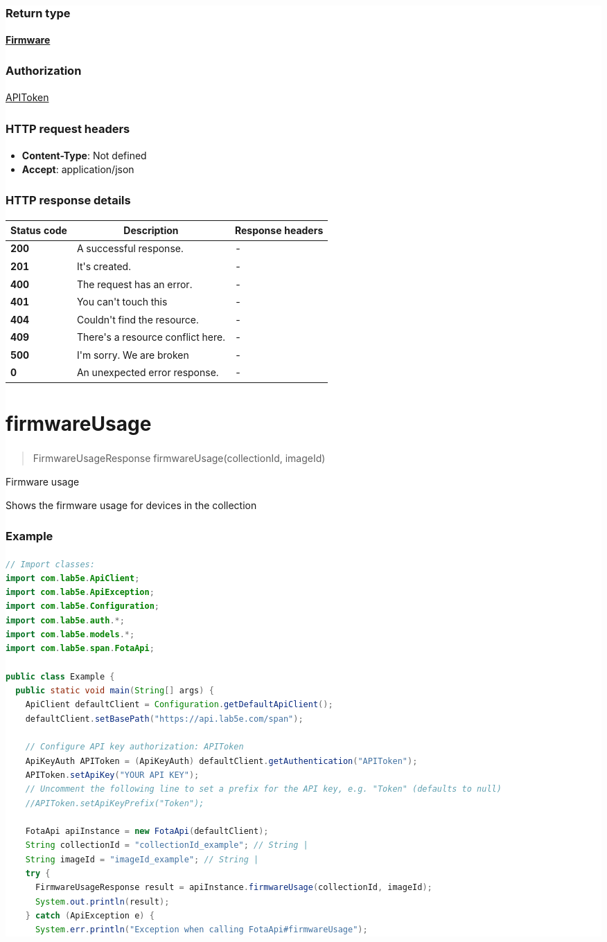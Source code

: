 ### Return type

[**Firmware**](Firmware.md)

### Authorization

[APIToken](../README.md#APIToken)

### HTTP request headers

 - **Content-Type**: Not defined
 - **Accept**: application/json

### HTTP response details
| Status code | Description | Response headers |
|-------------|-------------|------------------|
**200** | A successful response. |  -  |
**201** | It&#39;s created. |  -  |
**400** | The request has an error. |  -  |
**401** | You can&#39;t touch this |  -  |
**404** | Couldn&#39;t find the resource. |  -  |
**409** | There&#39;s a resource conflict here. |  -  |
**500** | I&#39;m sorry. We are broken |  -  |
**0** | An unexpected error response. |  -  |

<a name="firmwareUsage"></a>
# **firmwareUsage**
> FirmwareUsageResponse firmwareUsage(collectionId, imageId)

Firmware usage

Shows the firmware usage for devices in the collection

### Example
```java
// Import classes:
import com.lab5e.ApiClient;
import com.lab5e.ApiException;
import com.lab5e.Configuration;
import com.lab5e.auth.*;
import com.lab5e.models.*;
import com.lab5e.span.FotaApi;

public class Example {
  public static void main(String[] args) {
    ApiClient defaultClient = Configuration.getDefaultApiClient();
    defaultClient.setBasePath("https://api.lab5e.com/span");
    
    // Configure API key authorization: APIToken
    ApiKeyAuth APIToken = (ApiKeyAuth) defaultClient.getAuthentication("APIToken");
    APIToken.setApiKey("YOUR API KEY");
    // Uncomment the following line to set a prefix for the API key, e.g. "Token" (defaults to null)
    //APIToken.setApiKeyPrefix("Token");

    FotaApi apiInstance = new FotaApi(defaultClient);
    String collectionId = "collectionId_example"; // String | 
    String imageId = "imageId_example"; // String | 
    try {
      FirmwareUsageResponse result = apiInstance.firmwareUsage(collectionId, imageId);
      System.out.println(result);
    } catch (ApiException e) {
      System.err.println("Exception when calling FotaApi#firmwareUsage");
```